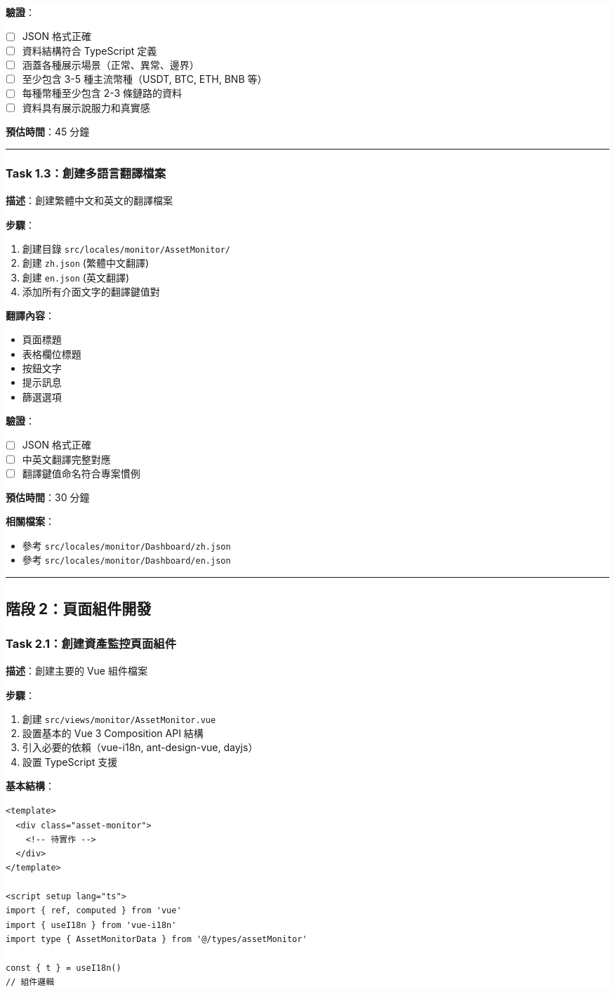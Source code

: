 **驗證**：
- [ ] JSON 格式正確
- [ ] 資料結構符合 TypeScript 定義
- [ ] 涵蓋各種展示場景（正常、異常、邊界）
- [ ] 至少包含 3-5 種主流幣種（USDT, BTC, ETH, BNB 等）
- [ ] 每種幣種至少包含 2-3 條鏈路的資料
- [ ] 資料具有展示說服力和真實感

**預估時間**：45 分鐘

---

### Task 1.3：創建多語言翻譯檔案
**描述**：創建繁體中文和英文的翻譯檔案

**步驟**：
1. 創建目錄 `src/locales/monitor/AssetMonitor/`
2. 創建 `zh.json` (繁體中文翻譯)
3. 創建 `en.json` (英文翻譯)
4. 添加所有介面文字的翻譯鍵值對

**翻譯內容**：
- 頁面標題
- 表格欄位標題
- 按鈕文字
- 提示訊息
- 篩選選項

**驗證**：
- [ ] JSON 格式正確
- [ ] 中英文翻譯完整對應
- [ ] 翻譯鍵值命名符合專案慣例

**預估時間**：30 分鐘

**相關檔案**：
- 參考 `src/locales/monitor/Dashboard/zh.json`
- 參考 `src/locales/monitor/Dashboard/en.json`

---

## 階段 2：頁面組件開發

### Task 2.1：創建資產監控頁面組件
**描述**：創建主要的 Vue 組件檔案

**步驟**：
1. 創建 `src/views/monitor/AssetMonitor.vue`
2. 設置基本的 Vue 3 Composition API 結構
3. 引入必要的依賴（vue-i18n, ant-design-vue, dayjs）
4. 設置 TypeScript 支援

**基本結構**：
```vue
<template>
  <div class="asset-monitor">
    <!-- 待實作 -->
  </div>
</template>

<script setup lang="ts">
import { ref, computed } from 'vue'
import { useI18n } from 'vue-i18n'
import type { AssetMonitorData } from '@/types/assetMonitor'

const { t } = useI18n()
// 組件邏輯
```